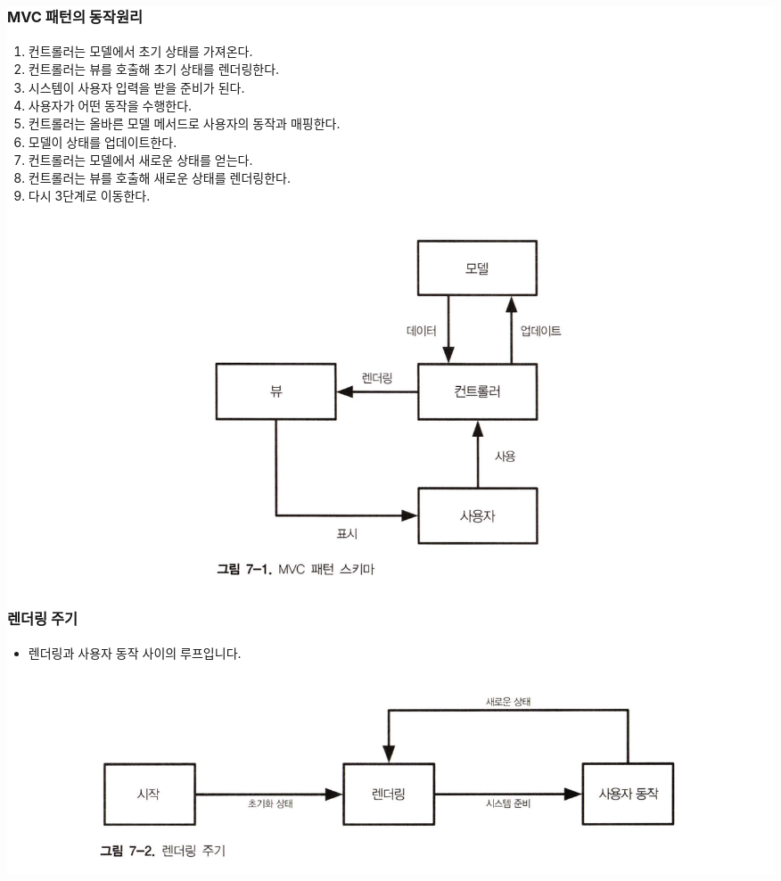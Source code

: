 ### MVC 패턴의 동작원리

1. 컨트롤러는 모델에서 초기 상태를 가져온다.
2. 컨트롤러는 뷰를 호출해 초기 상태를 렌더링한다.
3. 시스템이 사용자 입력을 받을 준비가 된다.
4. 사용자가 어떤 동작을 수행한다.
5. 컨트롤러는 올바른 모델 메서드로 사용자의 동작과 매핑한다.
6. 모델이 상태를 업데이트한다.
7. 컨트롤러는 모델에서 새로운 상태를 얻는다.
8. 컨트롤러는 뷰를 호출해 새로운 상태를 렌더링한다.
9. 다시 3단계로 이동한다.

<div style="width: 100%; display: flex; justify-content: center;">
  <img src="./images/mvc_pattern_schema.png" alt="MVC Pattern Schema" />
</div>

### 렌더링 주기

- 렌더링과 사용자 동작 사이의 루프입니다.

<div style="width: 100%; display: flex; justify-content: center;">
  <img src="./images/rendering_cycle.png" alt="Rendering Cycle" />
</div>
